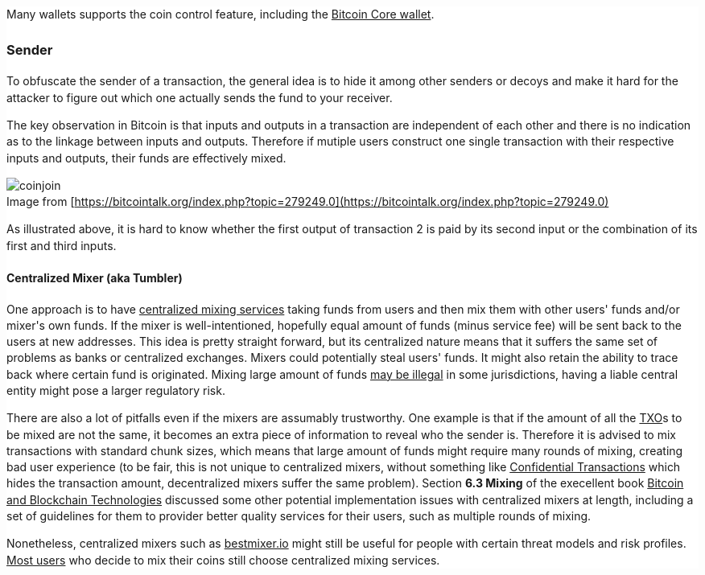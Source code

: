 Many wallets supports the coin control feature, including the [Bitcoin Core wallet](https://github.com/bitcoin/bitcoin/tree/master/src/wallet).

### Sender

To obfuscate the sender of a transaction, the general idea is to hide it among other senders or decoys and make it hard for the attacker to
figure out which one actually sends the fund to your receiver.

The key observation in Bitcoin is that inputs and outputs in a transaction are independent of each other and there is no indication as to the linkage between inputs and outputs.
Therefore if mutiple users construct one single transaction with their respective inputs and outputs, their funds are effectively mixed.

<img src="{{ site.baseurl }}/images/coinjoin.png" alt="coinjoin" style="width: 550px;"/><br/>
<span class="image-label">Image from [https://bitcointalk.org/index.php?topic=279249.0](https://bitcointalk.org/index.php?topic=279249.0)</span>

As illustrated above, it is hard to know whether the first output of transaction 2 is paid by its second input or the combination of its first and third inputs.

#### Centralized Mixer (aka Tumbler)

One approach is to have [centralized mixing services](https://en.bitcoin.it/wiki/Mixing_service) taking funds from users and then mix them
with other users' funds and/or mixer's own funds. If the mixer is well-intentioned, hopefully equal amount of funds (minus service fee) will be sent
back to the users at new addresses. This idea is pretty straight forward, but its centralized nature means that it suffers the same set of problems as banks or centralized exchanges. Mixers could potentially
steal users' funds. It might also retain the ability to trace back where certain fund is originated. Mixing large amount of funds
[may be illegal](https://en.wikipedia.org/wiki/Cryptocurrency_tumbler#Background) in some jurisdictions, having a liable central entity might pose
a larger regulatory risk.

There are also a lot of pitfalls even if the mixers are assumably trustworthy. One example
is that if the amount of all the [TXO](https://en.bitcoin.it/wiki/Transaction#Output)s to be mixed are not the same, it becomes an extra piece of information to reveal
who the sender is. Therefore it is advised to mix transactions with standard chunk sizes, which means that large amount of funds might require many rounds of
mixing, creating bad user experience (to be fair, this is not unique to centralized mixers, without something like [Confidential Transactions](https://people.xiph.org/~greg/confidential_values.txt)
which hides the transaction amount, decentralized mixers suffer the same problem). Section **6.3 Mixing** of the execellent book
[Bitcoin and Blockchain Technologies](https://d28rh4a8wq0iu5.cloudfront.net/bitcointech/readings/princeton_bitcoin_book.pdf) discussed some other potential
implementation issues with centralized mixers at length, including a set of guidelines for them to provider better quality services for their users, such as multiple
rounds of mixing.

Nonetheless, centralized mixers such as [bestmixer.io](https://bestmixer.io/en) might still be useful for people with certain threat models and risk profiles. 
[Most users](https://medium.com/@nopara73/traditional-bitcoin-mixers-6a092e59d8c2) who decide to mix their coins still choose centralized mixing services.
